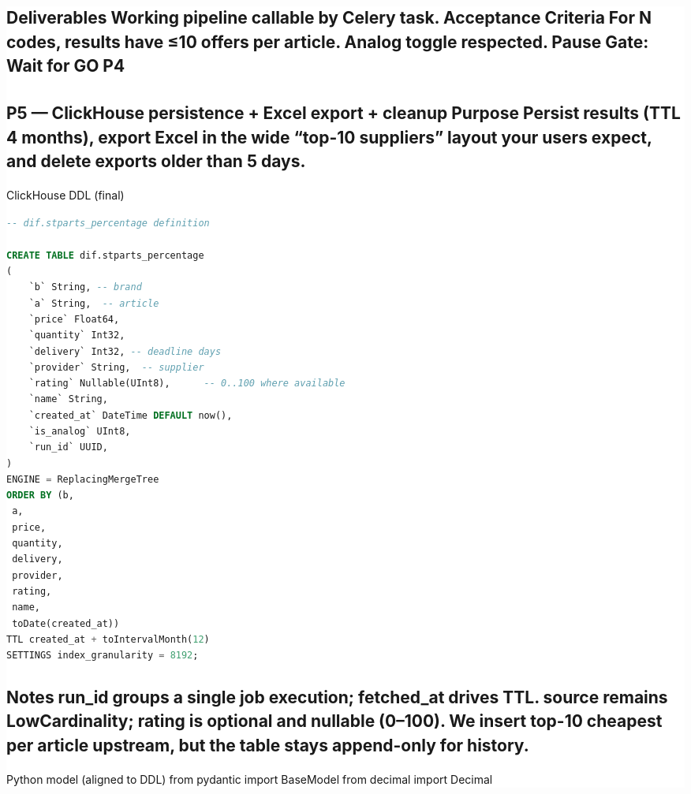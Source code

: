 Deliverables
Working pipeline callable by Celery task.
Acceptance Criteria
For N codes, results have ≤10 offers per article.
Analog toggle respected.
Pause Gate: Wait for GO P4
---
P5 — ClickHouse persistence + Excel export + cleanup
Purpose
Persist results (TTL 4 months), export Excel in the wide “top-10 suppliers” layout your users expect, and delete exports older than 5 days.
---
ClickHouse DDL (final)
```sql
-- dif.stparts_percentage definition

CREATE TABLE dif.stparts_percentage
(
    `b` String, -- brand
    `a` String,  -- article
    `price` Float64,
    `quantity` Int32,
    `delivery` Int32, -- deadline days
    `provider` String,  -- supplier
    `rating` Nullable(UInt8),      -- 0..100 where available
    `name` String,
    `created_at` DateTime DEFAULT now(),
    `is_analog` UInt8,
    `run_id` UUID,
)
ENGINE = ReplacingMergeTree
ORDER BY (b,
 a,
 price,
 quantity,
 delivery,
 provider,
 rating,
 name,
 toDate(created_at))
TTL created_at + toIntervalMonth(12)
SETTINGS index_granularity = 8192;
```

Notes
run_id groups a single job execution; fetched_at drives TTL.
source remains LowCardinality; rating is optional and nullable (0–100).
We insert top-10 cheapest per article upstream, but the table stays append-only for history.
---
Python model (aligned to DDL)
from pydantic import BaseModel
from decimal import Decimal
